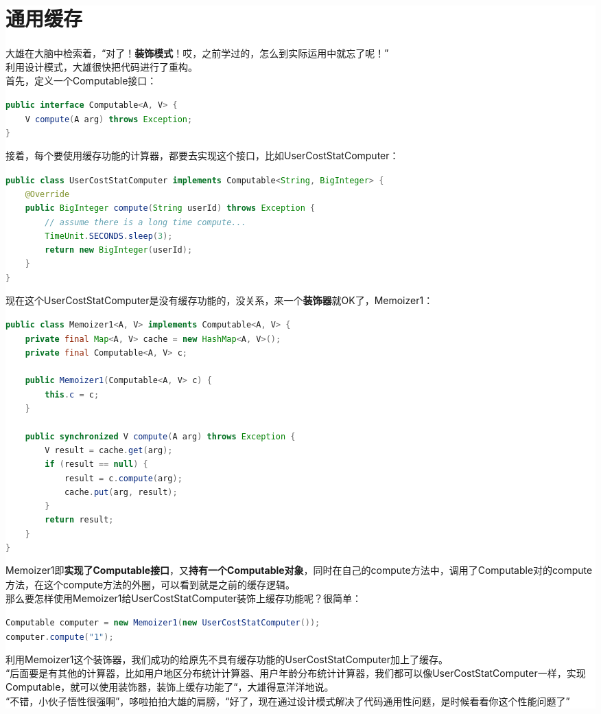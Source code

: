 # 通用缓存
大雄在大脑中检索着，“对了！**装饰模式**！哎，之前学过的，怎么到实际运用中就忘了呢！”  
利用设计模式，大雄很快把代码进行了重构。  
首先，定义一个Computable接口：
```java
public interface Computable<A, V> {
    V compute(A arg) throws Exception;
}
```
接着，每个要使用缓存功能的计算器，都要去实现这个接口，比如UserCostStatComputer：
```java
public class UserCostStatComputer implements Computable<String, BigInteger> {
    @Override
    public BigInteger compute(String userId) throws Exception {
        // assume there is a long time compute...
        TimeUnit.SECONDS.sleep(3);
        return new BigInteger(userId);
    }
}
```
现在这个UserCostStatComputer是没有缓存功能的，没关系，来一个**装饰器**就OK了，Memoizer1：  
```java
public class Memoizer1<A, V> implements Computable<A, V> {
    private final Map<A, V> cache = new HashMap<A, V>();
    private final Computable<A, V> c;

    public Memoizer1(Computable<A, V> c) {
        this.c = c;
    }

    public synchronized V compute(A arg) throws Exception {
        V result = cache.get(arg);
        if (result == null) {
            result = c.compute(arg);
            cache.put(arg, result);
        }
        return result;
    }
}
```
Memoizer1即**实现了Computable接口**，又**持有一个Computable对象**，同时在自己的compute方法中，调用了Computable对的compute方法，在这个compute方法的外圈，可以看到就是之前的缓存逻辑。  
那么要怎样使用Memoizer1给UserCostStatComputer装饰上缓存功能呢？很简单：  
```java
Computable computer = new Memoizer1(new UserCostStatComputer());
computer.compute("1");
```
利用Memoizer1这个装饰器，我们成功的给原先不具有缓存功能的UserCostStatComputer加上了缓存。  
“后面要是有其他的计算器，比如用户地区分布统计计算器、用户年龄分布统计计算器，我们都可以像UserCostStatComputer一样，实现Computable，就可以使用装饰器，装饰上缓存功能了“，大雄得意洋洋地说。  
“不错，小伙子悟性很强啊”，哆啦拍拍大雄的肩膀，“好了，现在通过设计模式解决了代码通用性问题，是时候看看你这个性能问题了”  
